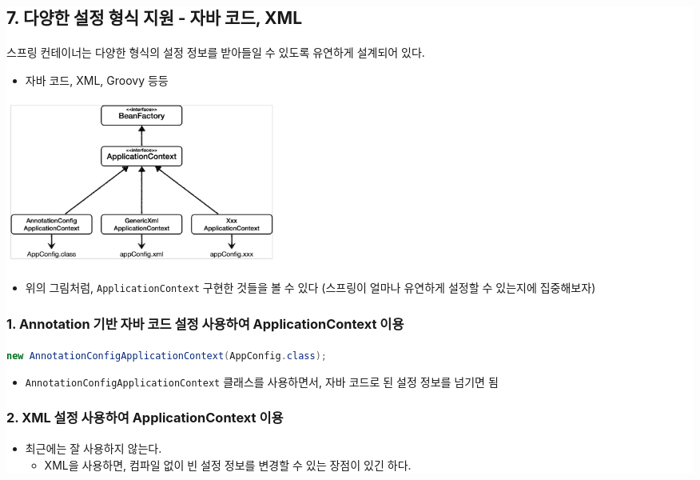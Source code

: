 

## 7. 다양한 설정 형식 지원 - 자바 코드, XML

  스프링 컨테이너는 다양한 형식의 설정 정보를 받아들일 수 있도록 유연하게 설계되어 있다.

- 자바 코드, XML, Groovy 등등

<img src="image/Spring_Container.png" alt="Spring_Container" style="zoom:33%;" />

- 위의 그림처럼, `ApplicationContext` 구현한 것들을 볼 수 있다 (스프링이 얼마나 유연하게 설정할 수 있는지에 집중해보자)



### 1. Annotation 기반 자바 코드 설정 사용하여 ApplicationContext 이용

```java
new AnnotationConfigApplicationContext(AppConfig.class);
```

- `AnnotationConfigApplicationContext` 클래스를 사용하면서, 자바 코드로 된 설정 정보를 넘기면 됨



### 2. XML 설정 사용하여 ApplicationContext 이용

- 최근에는 잘 사용하지 않는다.
  - XML을 사용하면, 컴파일 없이 빈 설정 정보를 변경할 수 있는 장점이 있긴 하다.
